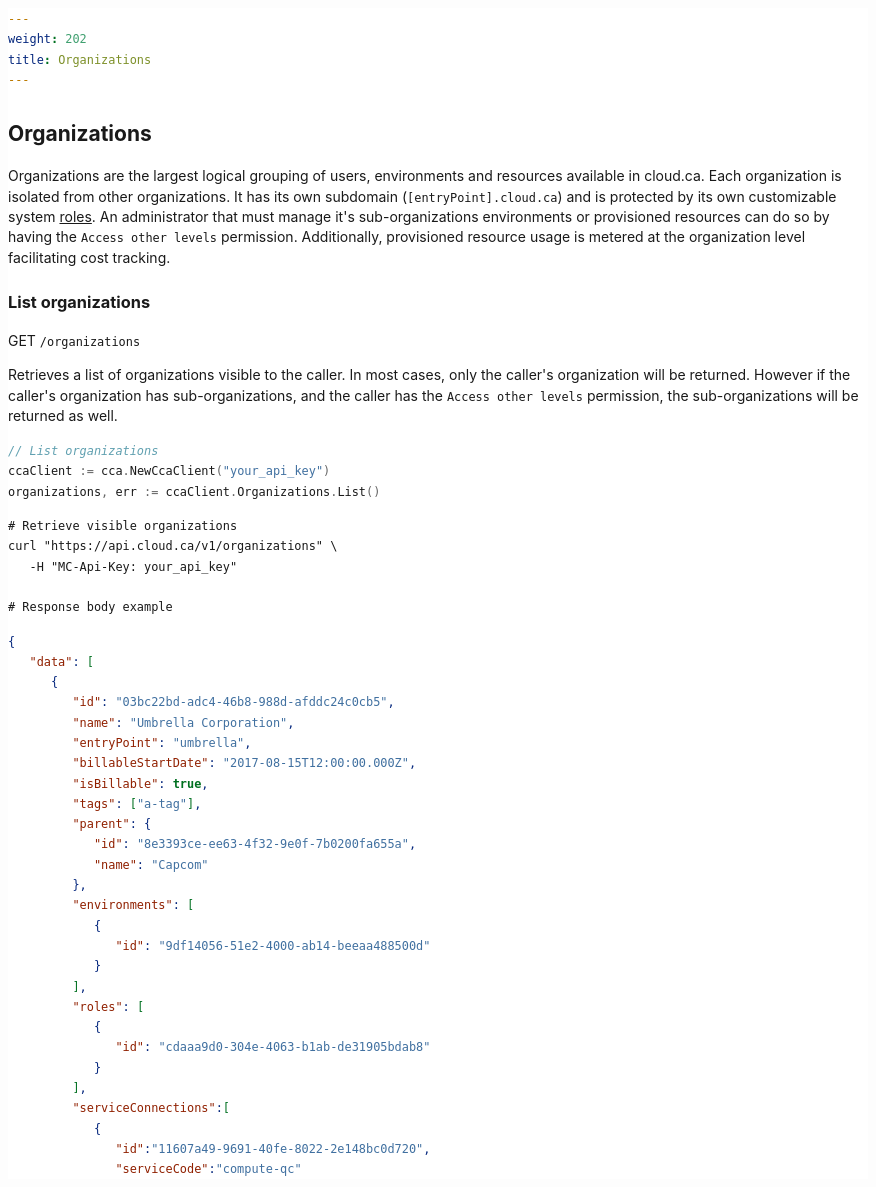 ```yaml
---
weight: 202
title: Organizations
---
```


## Organizations

Organizations are the largest logical grouping of users, environments and resources available in cloud.ca. Each organization is isolated from other organizations. It has its own subdomain (`[entryPoint].cloud.ca`) and is protected by its own customizable system [roles](#roles). An administrator that must manage it's sub-organizations environments or provisioned resources can do so by having the `Access other levels` permission. Additionally, provisioned resource usage is metered at the organization level facilitating cost tracking.

### List organizations

<span class="method">GET</span> `/organizations`

Retrieves a list of organizations visible to the caller. In most cases, only the caller's organization will be returned. However if the caller's organization has sub-organizations, and the caller has the `Access other levels` permission, the sub-organizations will be returned as well.

```go
// List organizations
ccaClient := cca.NewCcaClient("your_api_key")
organizations, err := ccaClient.Organizations.List()
```

```shell
# Retrieve visible organizations
curl "https://api.cloud.ca/v1/organizations" \
   -H "MC-Api-Key: your_api_key"

# Response body example
```

```json
{
   "data": [
      {
         "id": "03bc22bd-adc4-46b8-988d-afddc24c0cb5",
         "name": "Umbrella Corporation",
         "entryPoint": "umbrella",
         "billableStartDate": "2017-08-15T12:00:00.000Z",
         "isBillable": true,
         "tags": ["a-tag"],
         "parent": {
            "id": "8e3393ce-ee63-4f32-9e0f-7b0200fa655a",
            "name": "Capcom"
         },
         "environments": [
            {
               "id": "9df14056-51e2-4000-ab14-beeaa488500d"
            }
         ],
         "roles": [
            {
               "id": "cdaaa9d0-304e-4063-b1ab-de31905bdab8"
            }
         ],
         "serviceConnections":[
            {
               "id":"11607a49-9691-40fe-8022-2e148bc0d720",
               "serviceCode":"compute-qc"
```